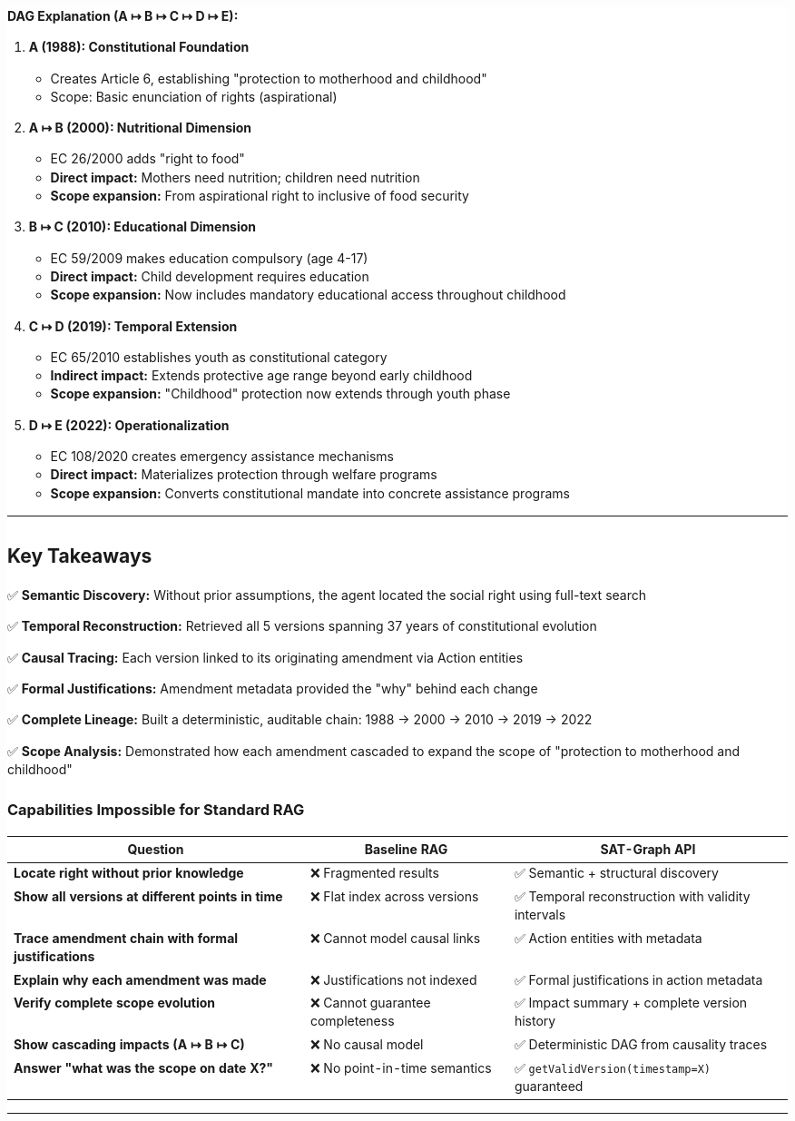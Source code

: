 
**DAG Explanation (A ↦ B ↦ C ↦ D ↦ E):**

1. **A (1988): Constitutional Foundation**
   - Creates Article 6, establishing "protection to motherhood and childhood"
   - Scope: Basic enunciation of rights (aspirational)

2. **A ↦ B (2000): Nutritional Dimension**
   - EC 26/2000 adds "right to food"
   - **Direct impact:** Mothers need nutrition; children need nutrition
   - **Scope expansion:** From aspirational right to inclusive of food security

3. **B ↦ C (2010): Educational Dimension**
   - EC 59/2009 makes education compulsory (age 4-17)
   - **Direct impact:** Child development requires education
   - **Scope expansion:** Now includes mandatory educational access throughout childhood

4. **C ↦ D (2019): Temporal Extension**
   - EC 65/2010 establishes youth as constitutional category
   - **Indirect impact:** Extends protective age range beyond early childhood
   - **Scope expansion:** "Childhood" protection now extends through youth phase

5. **D ↦ E (2022): Operationalization**
   - EC 108/2020 creates emergency assistance mechanisms
   - **Direct impact:** Materializes protection through welfare programs
   - **Scope expansion:** Converts constitutional mandate into concrete assistance programs

---

## Key Takeaways

✅ **Semantic Discovery:** Without prior assumptions, the agent located the social right using full-text search

✅ **Temporal Reconstruction:** Retrieved all 5 versions spanning 37 years of constitutional evolution

✅ **Causal Tracing:** Each version linked to its originating amendment via Action entities

✅ **Formal Justifications:** Amendment metadata provided the "why" behind each change

✅ **Complete Lineage:** Built a deterministic, auditable chain: 1988 → 2000 → 2010 → 2019 → 2022

✅ **Scope Analysis:** Demonstrated how each amendment cascaded to expand the scope of "protection to motherhood and childhood"

### Capabilities Impossible for Standard RAG

| Question | Baseline RAG | SAT-Graph API |
|----------|--------------|---------------|
| **Locate right without prior knowledge** | ❌ Fragmented results | ✅ Semantic + structural discovery |
| **Show all versions at different points in time** | ❌ Flat index across versions | ✅ Temporal reconstruction with validity intervals |
| **Trace amendment chain with formal justifications** | ❌ Cannot model causal links | ✅ Action entities with metadata |
| **Explain why each amendment was made** | ❌ Justifications not indexed | ✅ Formal justifications in action metadata |
| **Verify complete scope evolution** | ❌ Cannot guarantee completeness | ✅ Impact summary + complete version history |
| **Show cascading impacts (A ↦ B ↦ C)** | ❌ No causal model | ✅ Deterministic DAG from causality traces |
| **Answer "what was the scope on date X?"** | ❌ No point-in-time semantics | ✅ `getValidVersion(timestamp=X)` guaranteed |

---